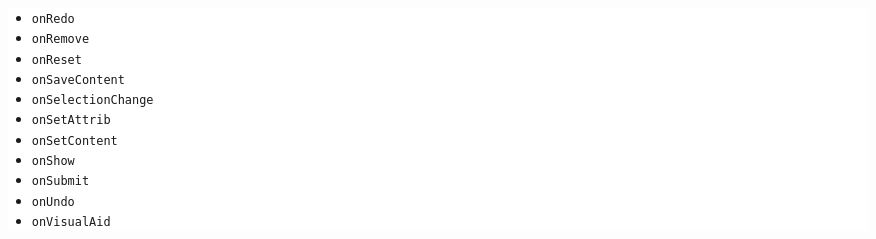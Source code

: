 * `onRedo`
* `onRemove`
* `onReset`
* `onSaveContent`
* `onSelectionChange`
* `onSetAttrib`
* `onSetContent`
* `onShow`
* `onSubmit`
* `onUndo`
* `onVisualAid`
